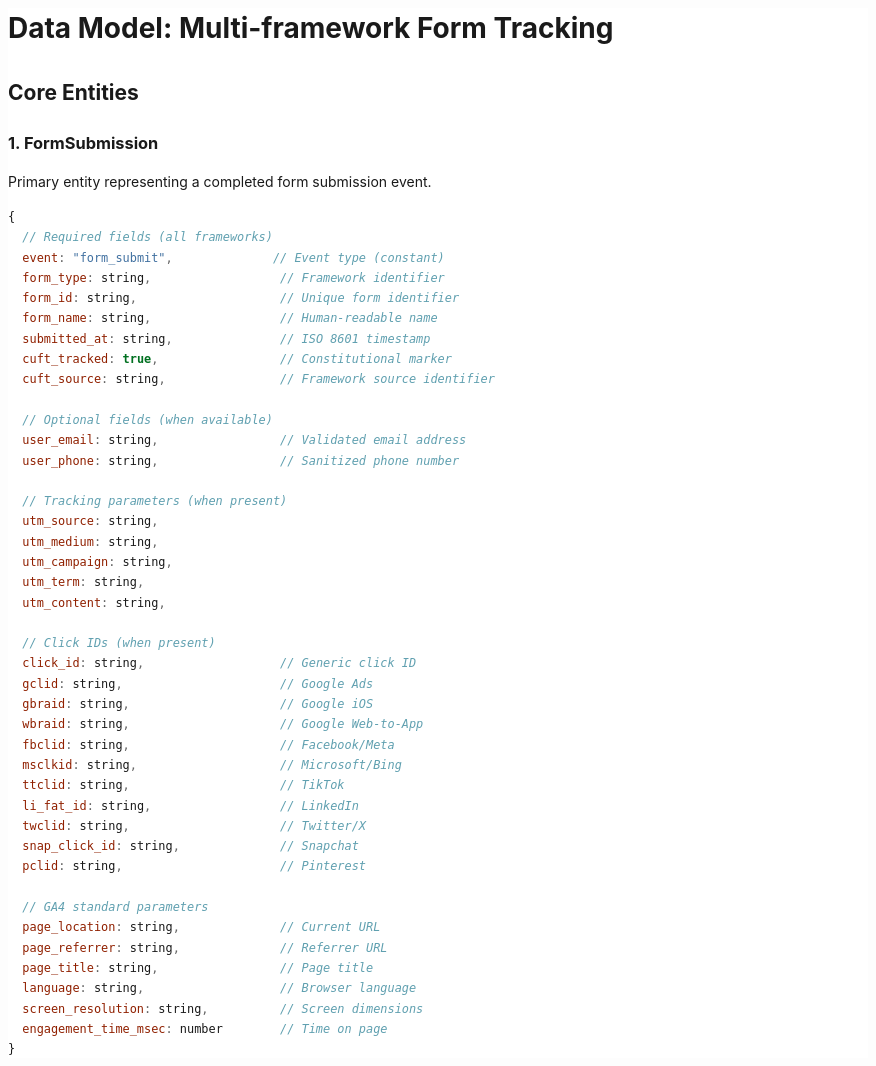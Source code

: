 # Data Model: Multi-framework Form Tracking

## Core Entities

### 1. FormSubmission
Primary entity representing a completed form submission event.

```javascript
{
  // Required fields (all frameworks)
  event: "form_submit",              // Event type (constant)
  form_type: string,                  // Framework identifier
  form_id: string,                    // Unique form identifier
  form_name: string,                  // Human-readable name
  submitted_at: string,               // ISO 8601 timestamp
  cuft_tracked: true,                 // Constitutional marker
  cuft_source: string,                // Framework source identifier

  // Optional fields (when available)
  user_email: string,                 // Validated email address
  user_phone: string,                 // Sanitized phone number

  // Tracking parameters (when present)
  utm_source: string,
  utm_medium: string,
  utm_campaign: string,
  utm_term: string,
  utm_content: string,

  // Click IDs (when present)
  click_id: string,                   // Generic click ID
  gclid: string,                      // Google Ads
  gbraid: string,                     // Google iOS
  wbraid: string,                     // Google Web-to-App
  fbclid: string,                     // Facebook/Meta
  msclkid: string,                    // Microsoft/Bing
  ttclid: string,                     // TikTok
  li_fat_id: string,                  // LinkedIn
  twclid: string,                     // Twitter/X
  snap_click_id: string,              // Snapchat
  pclid: string,                      // Pinterest

  // GA4 standard parameters
  page_location: string,              // Current URL
  page_referrer: string,              // Referrer URL
  page_title: string,                 // Page title
  language: string,                   // Browser language
  screen_resolution: string,          // Screen dimensions
  engagement_time_msec: number        // Time on page
}
```

